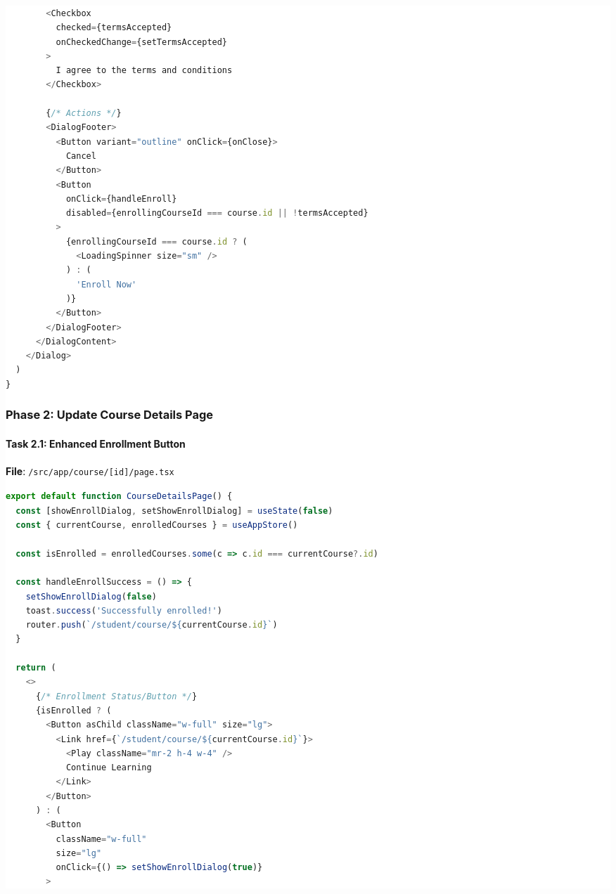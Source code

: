 ```typescript
        <Checkbox 
          checked={termsAccepted}
          onCheckedChange={setTermsAccepted}
        >
          I agree to the terms and conditions
        </Checkbox>
        
        {/* Actions */}
        <DialogFooter>
          <Button variant="outline" onClick={onClose}>
            Cancel
          </Button>
          <Button 
            onClick={handleEnroll}
            disabled={enrollingCourseId === course.id || !termsAccepted}
          >
            {enrollingCourseId === course.id ? (
              <LoadingSpinner size="sm" />
            ) : (
              'Enroll Now'
            )}
          </Button>
        </DialogFooter>
      </DialogContent>
    </Dialog>
  )
}
```

### Phase 2: Update Course Details Page

#### Task 2.1: Enhanced Enrollment Button
**File**: `/src/app/course/[id]/page.tsx`

```typescript
export default function CourseDetailsPage() {
  const [showEnrollDialog, setShowEnrollDialog] = useState(false)
  const { currentCourse, enrolledCourses } = useAppStore()
  
  const isEnrolled = enrolledCourses.some(c => c.id === currentCourse?.id)
  
  const handleEnrollSuccess = () => {
    setShowEnrollDialog(false)
    toast.success('Successfully enrolled!')
    router.push(`/student/course/${currentCourse.id}`)
  }
  
  return (
    <>
      {/* Enrollment Status/Button */}
      {isEnrolled ? (
        <Button asChild className="w-full" size="lg">
          <Link href={`/student/course/${currentCourse.id}`}>
            <Play className="mr-2 h-4 w-4" />
            Continue Learning
          </Link>
        </Button>
      ) : (
        <Button 
          className="w-full" 
          size="lg"
          onClick={() => setShowEnrollDialog(true)}
        >
```